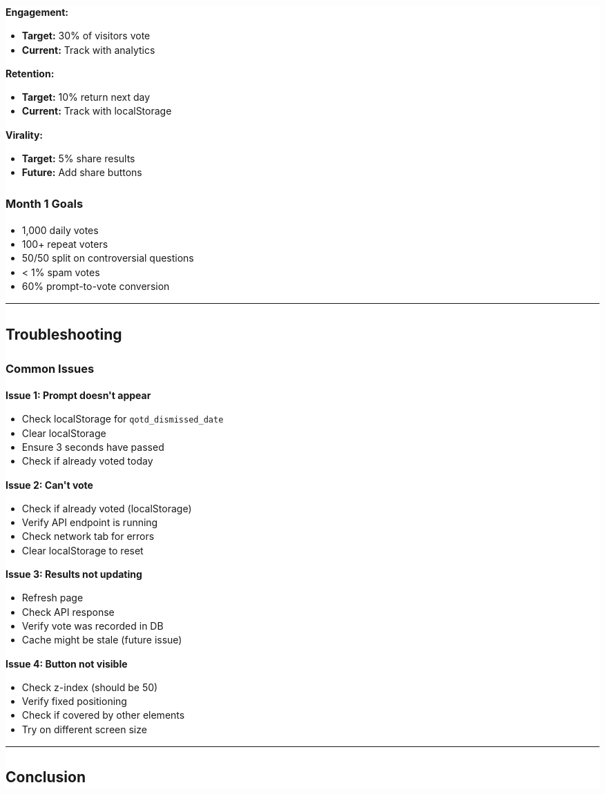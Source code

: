 **Engagement:**
- **Target:** 30% of visitors vote
- **Current:** Track with analytics

**Retention:**
- **Target:** 10% return next day
- **Current:** Track with localStorage

**Virality:**
- **Target:** 5% share results
- **Future:** Add share buttons

### Month 1 Goals

- 1,000 daily votes
- 100+ repeat voters
- 50/50 split on controversial questions
- < 1% spam votes
- 60% prompt-to-vote conversion

---

## Troubleshooting

### Common Issues

**Issue 1: Prompt doesn't appear**
- Check localStorage for `qotd_dismissed_date`
- Clear localStorage
- Ensure 3 seconds have passed
- Check if already voted today

**Issue 2: Can't vote**
- Check if already voted (localStorage)
- Verify API endpoint is running
- Check network tab for errors
- Clear localStorage to reset

**Issue 3: Results not updating**
- Refresh page
- Check API response
- Verify vote was recorded in DB
- Cache might be stale (future issue)

**Issue 4: Button not visible**
- Check z-index (should be 50)
- Verify fixed positioning
- Check if covered by other elements
- Try on different screen size

---

## Conclusion
